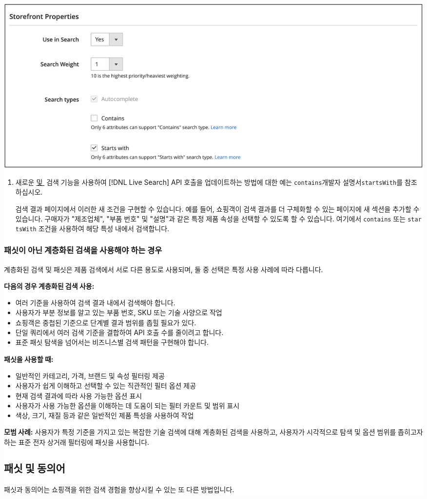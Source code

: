   ![검색 기능 지정](./assets/search-filters-admin.png)

1. 새로운 [&#x200B; 및 &#x200B;](https://developer.adobe.com/commerce/webapi/graphql/schema/live-search/queries/product-search/#filtering-using-search-capability) 검색 기능을 사용하여 [!DNL Live Search] API 호출을 업데이트하는 방법에 대한 예는 `contains`개발자 설명서`startsWith`를 참조하십시오.

   검색 결과 페이지에서 이러한 새 조건을 구현할 수 있습니다. 예를 들어, 쇼핑객이 검색 결과를 더 구체화할 수 있는 페이지에 새 섹션을 추가할 수 있습니다. 구매자가 &quot;제조업체&quot;, &quot;부품 번호&quot; 및 &quot;설명&quot;과 같은 특정 제품 속성을 선택할 수 있도록 할 수 있습니다. 여기에서 `contains` 또는 `startsWith` 조건을 사용하여 해당 특성 내에서 검색합니다.

### 패싯이 아닌 계층화된 검색을 사용해야 하는 경우

계층화된 검색 및 패싯은 제품 검색에서 서로 다른 용도로 사용되며, 둘 중 선택은 특정 사용 사례에 따라 다릅니다.

**다음의 경우 계층화된 검색 사용:**

- 여러 기준을 사용하여 검색 결과 내에서 검색해야 합니다.
- 사용자가 부분 정보를 알고 있는 부품 번호, SKU 또는 기술 사양으로 작업
- 쇼핑객은 중첩된 기준으로 단계별 결과 범위를 좁힐 필요가 있다.
- 단일 쿼리에서 여러 검색 기준을 결합하여 API 호출 수를 줄이려고 합니다.
- 표준 패싯 탐색을 넘어서는 비즈니스별 검색 패턴을 구현해야 합니다.

**패싯을 사용할 때:**

- 일반적인 카테고리, 가격, 브랜드 및 속성 필터링 제공
- 사용자가 쉽게 이해하고 선택할 수 있는 직관적인 필터 옵션 제공
- 현재 검색 결과에 따라 사용 가능한 옵션 표시
- 사용자가 사용 가능한 옵션을 이해하는 데 도움이 되는 필터 카운트 및 범위 표시
- 색상, 크기, 재질 등과 같은 일반적인 제품 특성을 사용하여 작업

**모범 사례:** 사용자가 특정 기준을 가지고 있는 복잡한 기술 검색에 대해 계층화된 검색을 사용하고, 사용자가 시각적으로 탐색 및 옵션 범위를 좁히고자 하는 표준 전자 상거래 필터링에 패싯을 사용합니다.

## 패싯 및 동의어

패싯과 동의어는 쇼핑객을 위한 검색 경험을 향상시킬 수 있는 또 다른 방법입니다.
